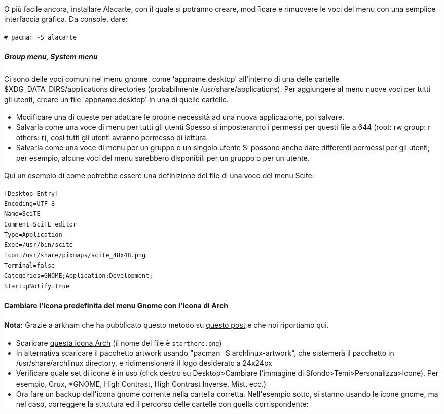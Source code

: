 O più facile ancora, installare Alacarte, con il quale si potranno creare, modificare e rimuovere le voci del menu con una semplice interfaccia grafica. Da console, dare:

```
# pacman -S alacarte

```

##### Group menu, System menu

Ci sono delle voci comuni nel menu gnome, come 'appname.desktop' all'interno di una delle cartelle $XDG_DATA_DIRS/applications directories (probabilmente /usr/share/applications). Per aggiungere al menu nuove voci per tutti gli utenti, creare un file 'appname.desktop' in una di quelle cartelle.

*   Modificare una di queste per adattare le proprie necessità ad una nuova applicazione, poi salvare.
*   Salvarla come una voce di menu per tutti gli utenti
    Spesso si imposteranno i permessi per questi file a 644 (root: rw group: r others: r), così tutti gli utenti avranno permesso di lettura.
*   Salvarla come una voce di menu per un gruppo o un singolo utente
    Si possono anche dare differenti permessi per gli utenti; per esempio, alcune voci del menu sarebbero disponibili per un gruppo o per un utente.

Qui un esempio di come potrebbe essere una definizione del file di una voce del menu Scite:

```
[Desktop Entry]
Encoding=UTF-8
Name=SciTE
Comment=SciTE editor
Type=Application
Exec=/usr/bin/scite
Icon=/usr/share/pixmaps/scite_48x48.png
Terminal=false
Categories=GNOME;Application;Development;
StartupNotify=true

```

#### Cambiare l'icona predefinita del menu Gnome con l'icona di Arch

**Nota:** Grazie a arkham che ha pubblicato questo metodo su [questo post](https://bbs.archlinux.org/viewtopic.php?id=74881) e che noi riportiamo qui.

*   Scaricare [questa icona Arch](http://img23.imageshack.us/img23/9679/starthere.png) (il nome del file è `starthere.png`)
*   In alternativa scaricare il pacchetto artwork usando "pacman -S archlinux-artwork", che sistemerà il pacchetto in /usr/share/archlinux directory, e ridimensionerà il logo desiderato a 24x24px
*   Verificare quale set di icone è in uso (click destro su Desktop>Cambiare l'immagine di Sfondo>Temi>Personalizza>Icone). Per esempio, Crux, *GNOME, High Contrast, High Contrast Inverse, Mist, ecc.)
*   Ora fare un backup dell'icona gnome corrente nella cartella corretta. Nell'esempio sotto, si stanno usando le icone gnome, ma nel caso, correggere la struttura ed il percorso delle cartelle con quella corrispondente:
